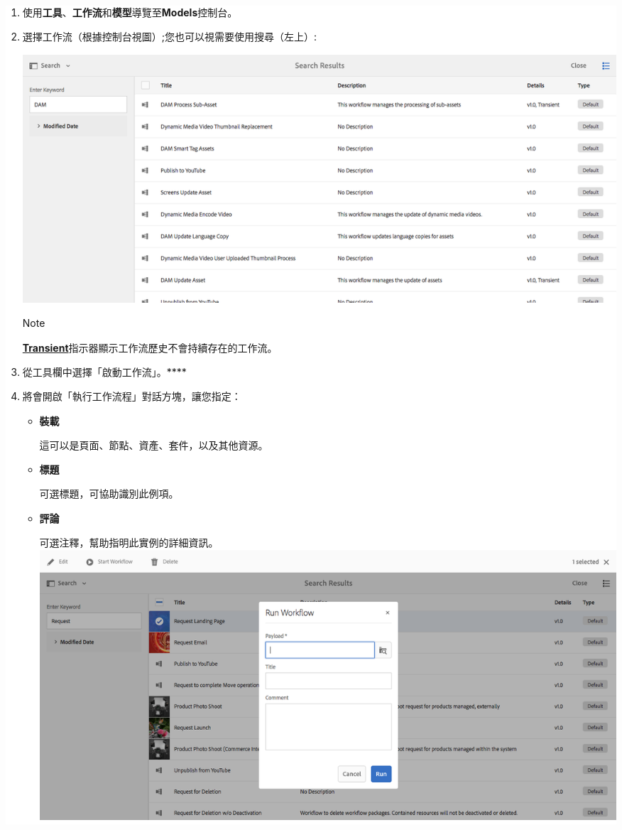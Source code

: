 1. 使用&#x200B;**工具**、**工作流**&#x200B;和&#x200B;**模型**&#x200B;導覽至&#x200B;**Models**&#x200B;控制台。
1. 選擇工作流（根據控制台視圖）;您也可以視需要使用搜尋（左上）:

   ![wf-103](assets/wf-103.png)

   >[!NOTE]
   >
   >**[Transient](/help/sites-developing/workflows.md#transient-workflows)**&#x200B;指示器顯示工作流歷史不會持續存在的工作流。

1. 從工具欄中選擇「啟動工作流」。****
1. 將會開啟「執行工作流程」對話方塊，讓您指定：

   * **裝載**

      這可以是頁面、節點、資產、套件，以及其他資源。

   * **標題**

      可選標題，可協助識別此例項。

   * **評論**

      可選注釋，幫助指明此實例的詳細資訊。
   ![wf-104](assets/wf-104.png)
